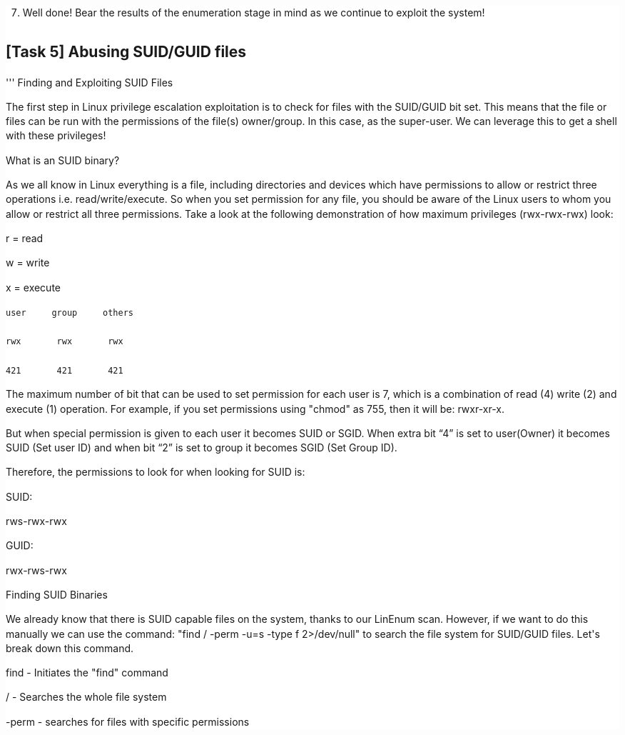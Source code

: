 7. Well done! Bear the results of the enumeration stage in mind as we continue to exploit the system!

## [Task 5] Abusing SUID/GUID files
'''
Finding and Exploiting SUID Files

The first step in Linux privilege escalation exploitation is to check for files with the SUID/GUID bit set. This means that the file or files can be run with the permissions of the file(s) owner/group. In this case, as the super-user. We can leverage this to get a shell with these privileges!

What is an SUID binary?

As we all know in Linux everything is a file, including directories and devices which have permissions to allow or restrict three operations i.e. read/write/execute. So when you set permission for any file, you should be aware of the Linux users to whom you allow or restrict all three permissions. Take a look at the following demonstration of how maximum privileges (rwx-rwx-rwx) look:

r = read

w = write

x = execute

    user     group     others

    rwx       rwx       rwx

    421       421       421

The maximum number of bit that can be used to set permission for each user is 7, which is a combination of read (4) write (2) and execute (1) operation. For example, if you set permissions using "chmod" as 755, then it will be: rwxr-xr-x.


But when special permission is given to each user it becomes SUID or SGID. When extra bit “4” is set to user(Owner) it becomes SUID (Set user ID) and when bit “2” is set to group it becomes SGID (Set Group ID).

Therefore, the permissions to look for when looking for SUID is:

SUID:

rws-rwx-rwx

GUID:

rwx-rws-rwx

Finding SUID Binaries

We already know that there is SUID capable files on the system, thanks to our LinEnum scan. However, if we want to do this manually we can use the command: "find / -perm -u=s -type f 2>/dev/null" to search the file system for SUID/GUID files. Let's break down this command.

find - Initiates the "find" command

/ - Searches the whole file system

-perm - searches for files with specific permissions
